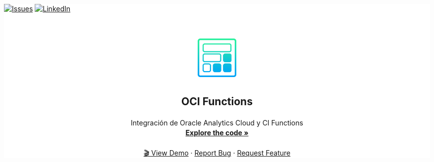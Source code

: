 [![Issues][issues-shield]][issues-url]
[![LinkedIn][linkedin-shield]][linkedin-url]



<br />
<p align="center">
  <img src="img/img-100.png" alt="Logo" width="80" height="80">

  <h2 align="center">OCI Functions</h3>

  <p align="center">
    Integración de Oracle Analytics Cloud y CI Functions
    <br />
    <a href="func.py"><strong>Explore the code »</strong></a>
    <br />
    <br />
    <a href="https://youtube.com/playlist?list=PLMUWTQHw13gYxnjur9M-iyKJR1lhP8ghO&si=-QnMwQTOL9L9s54X">🎬 View Demo</a>
    ·
    <a href="https://github.com/jganggini/oci-functions/issues">Report Bug</a>
    ·
    <a href="https://github.com/jganggini/oci-functions/pulls">Request Feature</a>
  </p>
</p>


[issues-shield]: https://img.shields.io/github/issues/othneildrew/Best-README-Template.svg?style=for-the-badge
[issues-url]: https://github.com/jganggini/oci-functions/issues
[linkedin-shield]: https://img.shields.io/badge/-LinkedIn-black.svg?style=for-the-badge&logo=linkedin&colorB=555
[linkedin-url]: https://www.linkedin.com/in/jganggini/